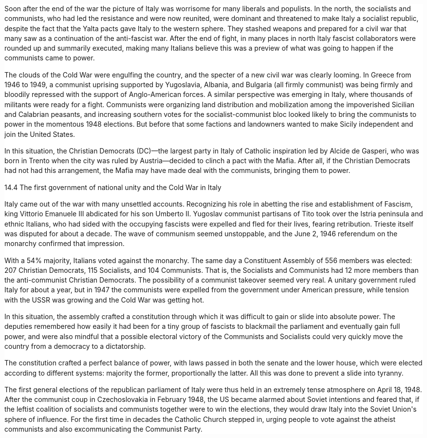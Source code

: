 Soon after the end of the war the picture of Italy was worrisome for many liberals and populists. In the north, the socialists and communists, who had led the resistance and were now reunited, were dominant and threatened to make Italy a socialist republic, despite the fact that the Yalta pacts gave Italy to the western sphere. They stashed weapons and prepared for a civil war that many saw as a continuation of the anti-fascist war. After the end of fight, in many places in north Italy fascist collaborators were rounded up and summarily executed, making many Italians believe this was a preview of what was going to happen if the communists came to power.

The clouds of the Cold War were engulfing the country, and the specter of a new civil war was clearly looming. In Greece from 1946 to 1949, a communist uprising supported by Yugoslavia, Albania, and Bulgaria (all firmly communist) was being firmly and bloodily repressed with the support of Anglo-American forces. A similar perspective was emerging in Italy, where thousands of militants were ready for a fight. Communists were organizing land distribution and mobilization among the impoverished Sicilian and Calabrian peasants, and increasing southern votes for the socialist-communist bloc looked likely to bring the communists to power in the momentous 1948 elections. But before that some factions and landowners wanted to make Sicily independent and join the United States.

In this situation, the Christian Democrats (DC)—the largest party in Italy of Catholic inspiration led by Alcide de Gasperi, who was born in Trento when the city was ruled by Austria—decided to clinch a pact with the Mafia. After all, if the Christian Democrats had not had this arrangement, the Mafia may have made deal with the communists, bringing them to power.

14\.4 The first government of national unity and the Cold War in Italy

Italy came out of the war with many unsettled accounts. Recognizing his role in abetting the rise and establishment of Fascism, king Vittorio Emanuele III abdicated for his son Umberto II. Yugoslav communist partisans of Tito took over the Istria peninsula and ethnic Italians, who had sided with the occupying fascists were expelled and fled for their lives, fearing retribution. Trieste itself was disputed for about a decade. The wave of communism seemed unstoppable, and the June 2, 1946 referendum on the monarchy confirmed that impression.

With a 54% majority, Italians voted against the monarchy. The same day a Constituent Assembly of 556 members was elected: 207 Christian Democrats, 115 Socialists, and 104 Communists. That is, the Socialists and Communists had 12 more members than the anti-communist Christian Democrats. The possibility of a communist takeover seemed very real. A unitary government ruled Italy for about a year, but in 1947 the communists were expelled from the government under American pressure, while tension with the USSR was growing and the Cold War was getting hot.

In this situation, the assembly crafted a constitution through which it was difficult to gain or slide into absolute power. The deputies remembered how easily it had been for a tiny group of fascists to blackmail the parliament and eventually gain full power, and were also mindful that a possible electoral victory of the Communists and Socialists could very quickly move the country from a democracy to a dictatorship.

The constitution crafted a perfect balance of power, with laws passed in both the senate and the lower house, which were elected according to different systems: majority the former, proportionally the latter. All this was done to prevent a slide into tyranny.

The first general elections of the republican parliament of Italy were thus held in an extremely tense atmosphere on April 18, 1948. After the communist coup in Czechoslovakia in February 1948, the US became alarmed about Soviet intentions and feared that, if the leftist coalition of socialists and communists together were to win the elections, they would draw Italy into the Soviet Union's sphere of influence. For the first time in decades the Catholic Church stepped in, urging people to vote against the atheist communists and also excommunicating the Communist Party.

